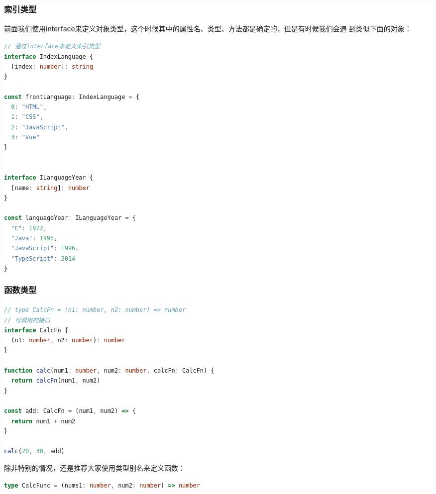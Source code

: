 ### 索引类型

前面我们使用interface来定义对象类型，这个时候其中的属性名、类型、方法都是确定的，但是有时候我们会遇 到类似下面的对象：

```ts
// 通过interface来定义索引类型
interface IndexLanguage {
  [index: number]: string
}

const frontLanguage: IndexLanguage = {
  0: "HTML",
  1: "CSS",
  2: "JavaScript",
  3: "Vue"
}


interface ILanguageYear {
  [name: string]: number
}

const languageYear: ILanguageYear = {
  "C": 1972,
  "Java": 1995,
  "JavaScript": 1996,
  "TypeScript": 2014
}
```

### 函数类型

```ts
// type CalcFn = (n1: number, n2: number) => number
// 可调用的接口
interface CalcFn {
  (n1: number, n2: number): number
}

function calc(num1: number, num2: number, calcFn: CalcFn) {
  return calcFn(num1, num2)
}

const add: CalcFn = (num1, num2) => {
  return num1 + num2
}

calc(20, 30, add)
```

除非特别的情况，还是推荐大家使用类型别名来定义函数：

```ts
type CalcFunc = (nums1: number, num2: number) => number
```
